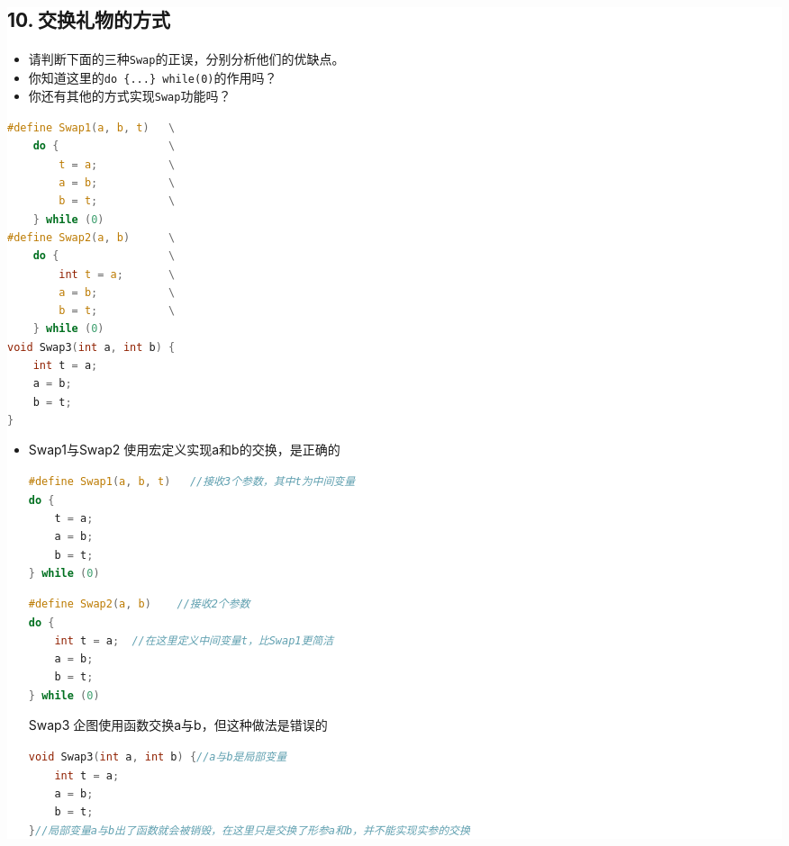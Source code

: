 ## 10. 交换礼物的方式

- 请判断下面的三种`Swap`的正误，分别分析他们的优缺点。
- 你知道这里的`do {...} while(0)`的作用吗？
- 你还有其他的方式实现`Swap`功能吗？

```c
#define Swap1(a, b, t)   \
    do {                 \
        t = a;           \
        a = b;           \
        b = t;           \
    } while (0)
#define Swap2(a, b)      \
    do {                 \
        int t = a;       \
        a = b;           \
        b = t;           \
    } while (0)
void Swap3(int a, int b) {
    int t = a;
    a = b;
    b = t;
}
```

- Swap1与Swap2 使用宏定义实现a和b的交换，是正确的

  ```c
  #define Swap1(a, b, t)   //接收3个参数，其中t为中间变量
  do {                 
      t = a;           
      a = b;           
      b = t;           
  } while (0)
  ```

  ```c
  #define Swap2(a, b)    //接收2个参数  
  do {                 
      int t = a;  //在这里定义中间变量t，比Swap1更简洁     
      a = b;           
      b = t;           
  } while (0)
  ```

  Swap3 企图使用函数交换a与b，但这种做法是错误的

  ```c
  void Swap3(int a, int b) {//a与b是局部变量
      int t = a;
      a = b;
      b = t;
  }//局部变量a与b出了函数就会被销毁，在这里只是交换了形参a和b，并不能实现实参的交换
  ```
